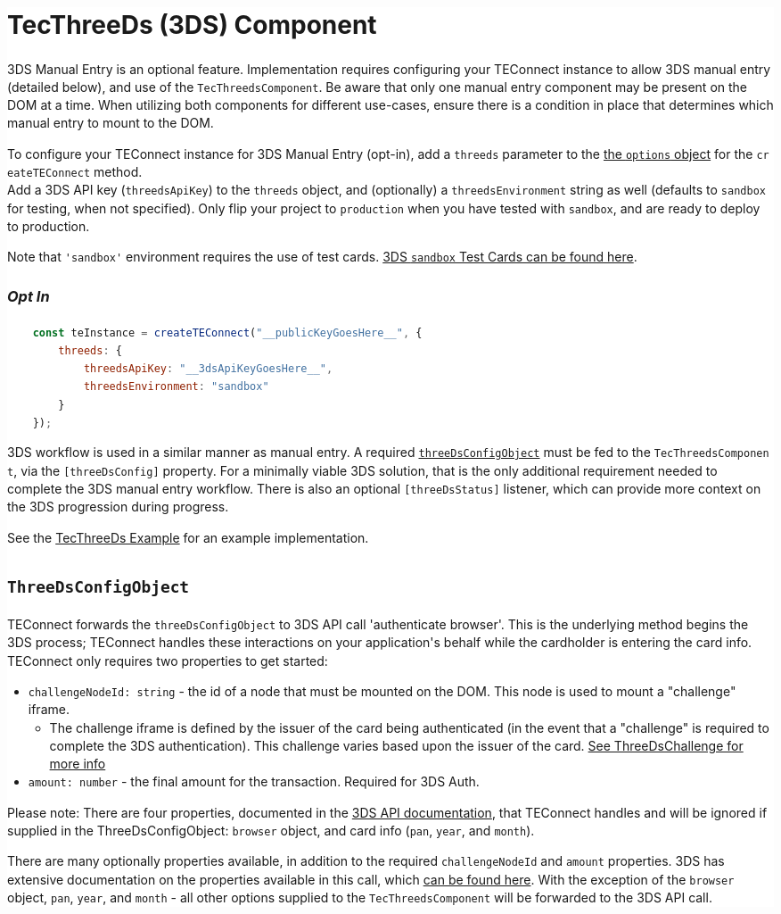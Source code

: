 # TecThreeDs (3DS) Component
3DS Manual Entry is an optional feature.  Implementation requires configuring your TEConnect instance to allow 3DS manual entry (detailed below), and use of the `TecThreedsComponent`.  Be aware that only one manual entry component may be present on the DOM at a time.  When utilizing both components for different use-cases, ensure there is a condition in place that determines which manual entry to mount to the DOM.  

To configure your TEConnect instance for 3DS Manual Entry (opt-in), add a `threeds` parameter to the [the ```options``` object](#TEConnect-Options) for the `createTEConnect` method.  
Add a 3DS API key (`threedsApiKey`) to the `threeds` object, and (optionally) a `threedsEnvironment` string as well (defaults to `sandbox` for testing, when not specified). Only flip your project to `production` when you have tested with `sandbox`, and are ready to deploy to production.  

Note that `'sandbox'` environment requires the use of test cards. [3DS `sandbox` Test Cards can be found here](https://docs.3dsintegrator.com/docs/test-cards#emv-3ds-test-cards).

### _Opt In_
```javascript
    const teInstance = createTEConnect("__publicKeyGoesHere__", { 
        threeds: {
            threedsApiKey: "__3dsApiKeyGoesHere__",
            threedsEnvironment: "sandbox"
        }
    });
```  

3DS workflow is used in a similar manner as manual entry. A required [`threeDsConfigObject`](#ThreeDsConfigObject) must be fed to the `TecThreedsComponent`, via the `[threeDsConfig]` property.  For a minimally viable 3DS solution, that is the only additional requirement needed to complete the 3DS manual entry workflow. There is also an optional `[threeDsStatus]` listener, which can provide more context on the 3DS progression during progress.

See the [TecThreeDs Example](#TecThreeDsExample) for an example implementation.

## `ThreeDsConfigObject`
TEConnect forwards the `threeDsConfigObject` to 3DS API call 'authenticate browser'. This is the underlying method begins the 3DS process; TEConnect handles these interactions on your application's behalf while the cardholder is entering the card info. TEConnect only requires two properties to get started: 
- `challengeNodeId: string` - the id of a node that must be mounted on the DOM. This node is used to mount a "challenge" iframe. 
    - The challenge iframe is defined by the issuer of the card being authenticated (in the event that a "challenge" is required to complete the 3DS authentication). This challenge varies based upon the issuer of the card. [See ThreeDsChallenge for more info](#ThreeDs-Challenge)
- `amount: number` - the final amount for the transaction. Required for 3DS Auth. 

Please note: There are four properties, documented in the [3DS API documentation](https://docs.3dsintegrator.com/reference/post_v2-2-authenticate-browser), that TEConnect handles and will be ignored if supplied in the ThreeDsConfigObject: `browser` object, and card info (`pan`, `year`, and `month`).

There are many optionally properties available, in addition to the required `challengeNodeId` and `amount` properties. 3DS has extensive documentation on the properties available in this call, which [can be found here](https://docs.3dsintegrator.com/reference/post_v2-2-authenticate-browser).  With the exception of the `browser` object, `pan`, `year`, and `month` - all other options supplied to the `TecThreedsComponent` will be forwarded to the 3DS API call.
